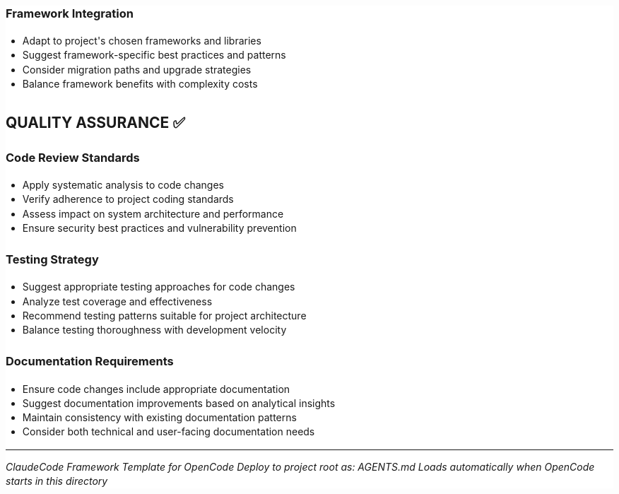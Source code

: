 ### Framework Integration
- Adapt to project's chosen frameworks and libraries
- Suggest framework-specific best practices and patterns
- Consider migration paths and upgrade strategies
- Balance framework benefits with complexity costs

## QUALITY ASSURANCE ✅

### Code Review Standards
- Apply systematic analysis to code changes
- Verify adherence to project coding standards
- Assess impact on system architecture and performance
- Ensure security best practices and vulnerability prevention

### Testing Strategy
- Suggest appropriate testing approaches for code changes
- Analyze test coverage and effectiveness
- Recommend testing patterns suitable for project architecture
- Balance testing thoroughness with development velocity

### Documentation Requirements
- Ensure code changes include appropriate documentation
- Suggest documentation improvements based on analytical insights
- Maintain consistency with existing documentation patterns
- Consider both technical and user-facing documentation needs

---

*ClaudeCode Framework Template for OpenCode*
*Deploy to project root as: AGENTS.md*
*Loads automatically when OpenCode starts in this directory*